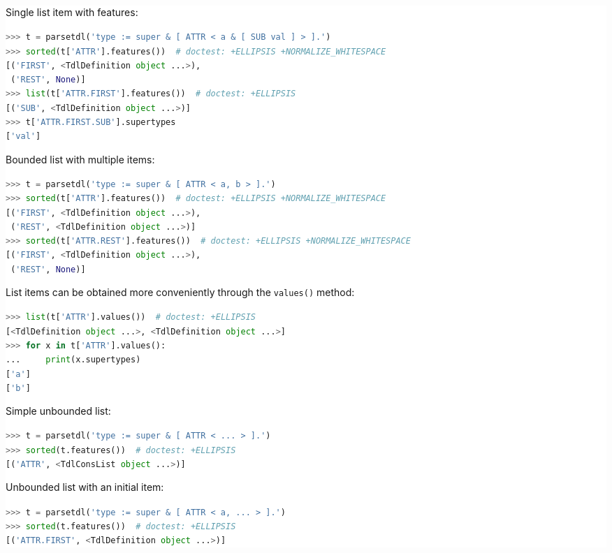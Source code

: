 Single list item with features:

```python
>>> t = parsetdl('type := super & [ ATTR < a & [ SUB val ] > ].')
>>> sorted(t['ATTR'].features())  # doctest: +ELLIPSIS +NORMALIZE_WHITESPACE
[('FIRST', <TdlDefinition object ...>),
 ('REST', None)]
>>> list(t['ATTR.FIRST'].features())  # doctest: +ELLIPSIS
[('SUB', <TdlDefinition object ...>)]
>>> t['ATTR.FIRST.SUB'].supertypes
['val']

```

Bounded list with multiple items:

```python
>>> t = parsetdl('type := super & [ ATTR < a, b > ].')
>>> sorted(t['ATTR'].features())  # doctest: +ELLIPSIS +NORMALIZE_WHITESPACE
[('FIRST', <TdlDefinition object ...>),
 ('REST', <TdlDefinition object ...>)]
>>> sorted(t['ATTR.REST'].features())  # doctest: +ELLIPSIS +NORMALIZE_WHITESPACE
[('FIRST', <TdlDefinition object ...>),
 ('REST', None)]

```

List items can be obtained more conveniently through the `values()`
method:

```python
>>> list(t['ATTR'].values())  # doctest: +ELLIPSIS
[<TdlDefinition object ...>, <TdlDefinition object ...>]
>>> for x in t['ATTR'].values():
...     print(x.supertypes)
['a']
['b']

```

Simple unbounded list:

```python
>>> t = parsetdl('type := super & [ ATTR < ... > ].')
>>> sorted(t.features())  # doctest: +ELLIPSIS
[('ATTR', <TdlConsList object ...>)]

```

Unbounded list with an initial item:

```python
>>> t = parsetdl('type := super & [ ATTR < a, ... > ].')
>>> sorted(t.features())  # doctest: +ELLIPSIS
[('ATTR.FIRST', <TdlDefinition object ...>)]

```

